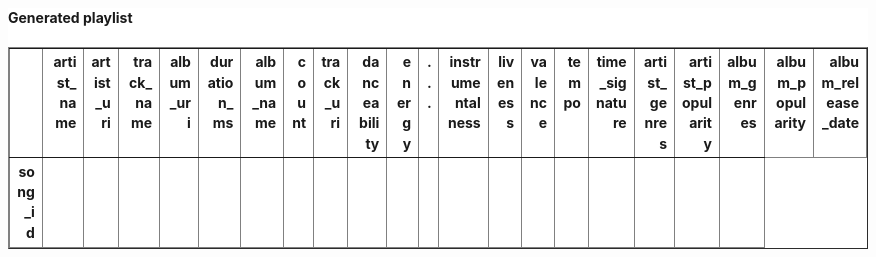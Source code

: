 #### Generated playlist




<div>
<style scoped>
    .dataframe tbody tr th:only-of-type {
        vertical-align: middle;
    }

    .dataframe tbody tr th {
        vertical-align: top;
    }

    .dataframe thead th {
        text-align: right;
    }
</style>
<table border="1" class="dataframe">
  <thead>
    <tr style="text-align: right;">
      <th></th>
      <th>artist_name</th>
      <th>artist_uri</th>
      <th>track_name</th>
      <th>album_uri</th>
      <th>duration_ms</th>
      <th>album_name</th>
      <th>count</th>
      <th>track_uri</th>
      <th>danceability</th>
      <th>energy</th>
      <th>...</th>
      <th>instrumentalness</th>
      <th>liveness</th>
      <th>valence</th>
      <th>tempo</th>
      <th>time_signature</th>
      <th>artist_genres</th>
      <th>artist_popularity</th>
      <th>album_genres</th>
      <th>album_popularity</th>
      <th>album_release_date</th>
    </tr>
    <tr>
      <th>song_id</th>
      <th></th>
      <th></th>
      <th></th>
      <th></th>
      <th></th>
      <th></th>
      <th></th>
      <th></th>
      <th></th>
      <th></th>
      <th></th>
      <th></th>
      <th></th>
      <th></th>
      <th></th>
      <th></th>
      <th></th>
      <th></th>
      <th></th>